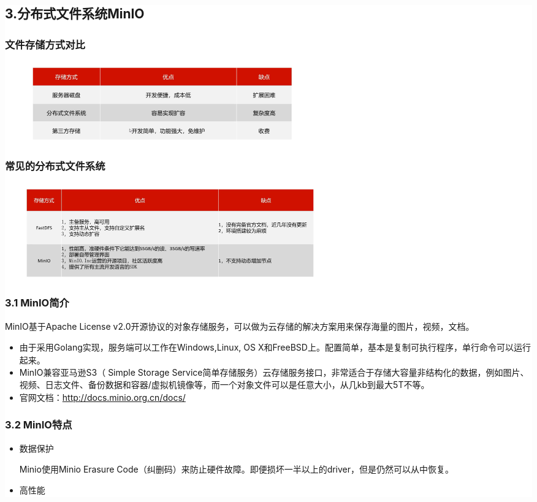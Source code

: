 

## 3.分布式文件系统MinIO

### 文件存储方式对比

<img src="assets/image-20210723165547211.png" alt="image-20210723165547211" style="zoom: 50%;" /> 

### 常见的分布式文件系统

<img src="assets/image-20210723165648668.png" alt="image-20210723165648668" style="zoom:50%;" /> 

### 3.1 MinIO简介   

MinIO基于Apache License v2.0开源协议的对象存储服务，可以做为云存储的解决方案用来保存海量的图片，视频，文档。

- 由于采用Golang实现，服务端可以工作在Windows,Linux, OS X和FreeBSD上。配置简单，基本是复制可执行程序，单行命令可以运行起来。
- MinIO兼容亚马逊S3（ Simple Storage Service简单存储服务）云存储服务接口，非常适合于存储大容量非结构化的数据，例如图片、视频、日志文件、备份数据和容器/虚拟机镜像等，而一个对象文件可以是任意大小，从几kb到最大5T不等。
- 官网文档：http://docs.minio.org.cn/docs/

### 3.2 MinIO特点 

- 数据保护

  Minio使用Minio Erasure Code（纠删码）来防止硬件故障。即便损坏一半以上的driver，但是仍然可以从中恢复。

- 高性能
